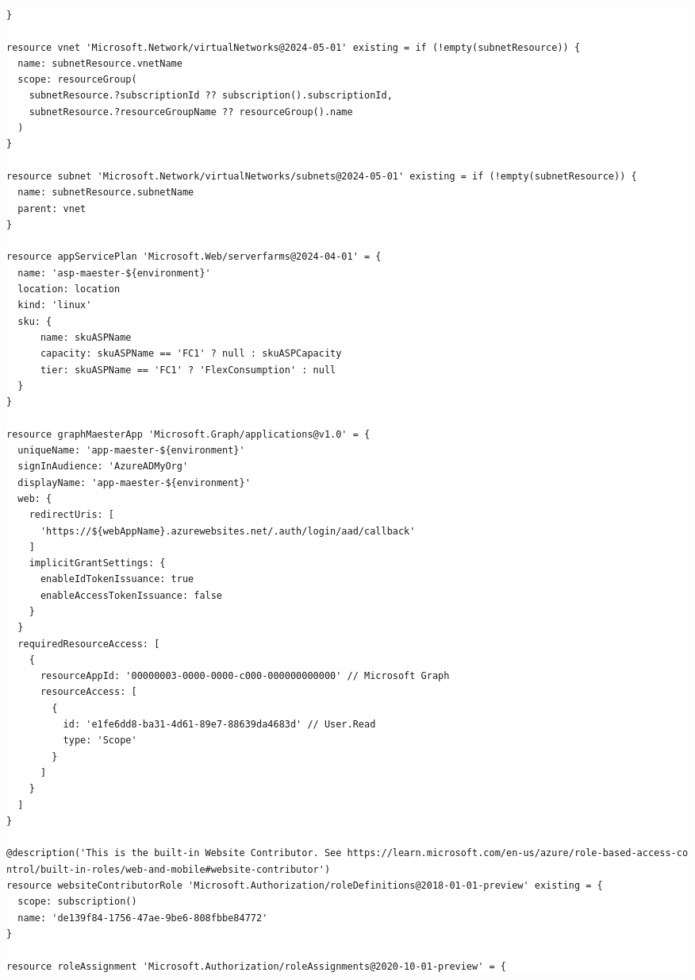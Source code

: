 ```bicep
}

resource vnet 'Microsoft.Network/virtualNetworks@2024-05-01' existing = if (!empty(subnetResource)) {
  name: subnetResource.vnetName
  scope: resourceGroup(
    subnetResource.?subscriptionId ?? subscription().subscriptionId,
    subnetResource.?resourceGroupName ?? resourceGroup().name
  )
}

resource subnet 'Microsoft.Network/virtualNetworks/subnets@2024-05-01' existing = if (!empty(subnetResource)) {
  name: subnetResource.subnetName
  parent: vnet
}

resource appServicePlan 'Microsoft.Web/serverfarms@2024-04-01' = {
  name: 'asp-maester-${environment}'
  location: location
  kind: 'linux'
  sku: {
      name: skuASPName
      capacity: skuASPName == 'FC1' ? null : skuASPCapacity
      tier: skuASPName == 'FC1' ? 'FlexConsumption' : null
  }
}

resource graphMaesterApp 'Microsoft.Graph/applications@v1.0' = {
  uniqueName: 'app-maester-${environment}'
  signInAudience: 'AzureADMyOrg'
  displayName: 'app-maester-${environment}'
  web: {
    redirectUris: [
      'https://${webAppName}.azurewebsites.net/.auth/login/aad/callback'
    ]
    implicitGrantSettings: {
      enableIdTokenIssuance: true
      enableAccessTokenIssuance: false
    }
  }
  requiredResourceAccess: [
    {
      resourceAppId: '00000003-0000-0000-c000-000000000000' // Microsoft Graph
      resourceAccess: [
        {
          id: 'e1fe6dd8-ba31-4d61-89e7-88639da4683d' // User.Read
          type: 'Scope'
        }
      ]
    }
  ]
}

@description('This is the built-in Website Contributor. See https://learn.microsoft.com/en-us/azure/role-based-access-control/built-in-roles/web-and-mobile#website-contributor')
resource websiteContributorRole 'Microsoft.Authorization/roleDefinitions@2018-01-01-preview' existing = {
  scope: subscription()
  name: 'de139f84-1756-47ae-9be6-808fbbe84772'
}

resource roleAssignment 'Microsoft.Authorization/roleAssignments@2020-10-01-preview' = {
```